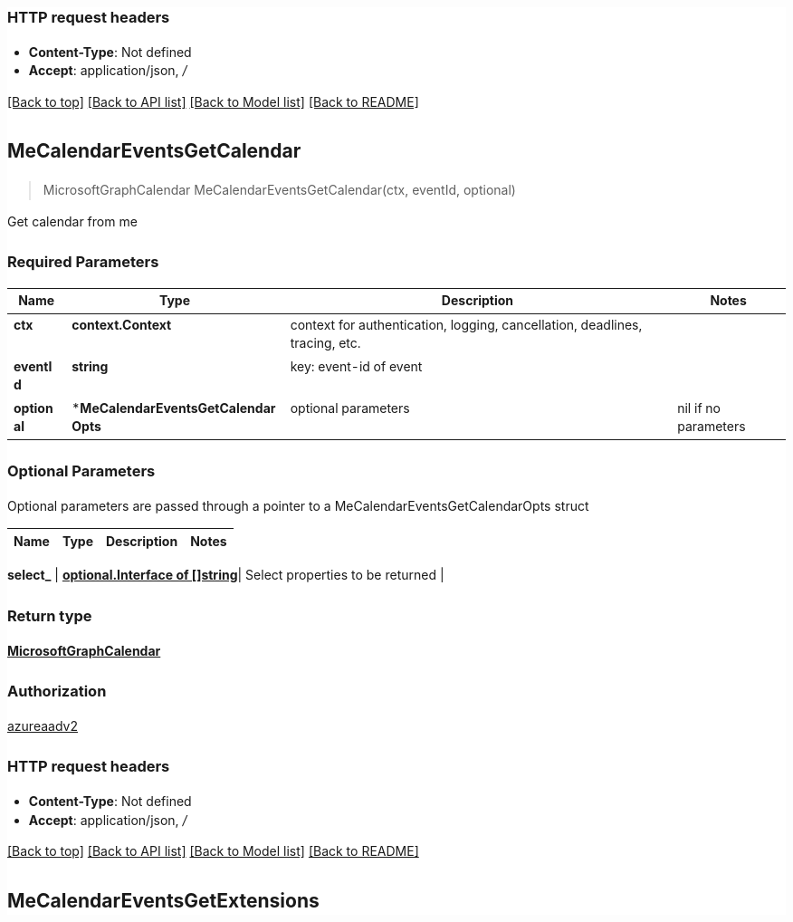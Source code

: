### HTTP request headers

- **Content-Type**: Not defined
- **Accept**: application/json, */*

[[Back to top]](#) [[Back to API list]](../README.md#documentation-for-api-endpoints)
[[Back to Model list]](../README.md#documentation-for-models)
[[Back to README]](../README.md)


## MeCalendarEventsGetCalendar

> MicrosoftGraphCalendar MeCalendarEventsGetCalendar(ctx, eventId, optional)

Get calendar from me

### Required Parameters


Name | Type | Description  | Notes
------------- | ------------- | ------------- | -------------
**ctx** | **context.Context** | context for authentication, logging, cancellation, deadlines, tracing, etc.
**eventId** | **string**| key: event-id of event | 
 **optional** | ***MeCalendarEventsGetCalendarOpts** | optional parameters | nil if no parameters

### Optional Parameters

Optional parameters are passed through a pointer to a MeCalendarEventsGetCalendarOpts struct


Name | Type | Description  | Notes
------------- | ------------- | ------------- | -------------

 **select_** | [**optional.Interface of []string**](string.md)| Select properties to be returned | 

### Return type

[**MicrosoftGraphCalendar**](microsoft.graph.calendar.md)

### Authorization

[azureaadv2](../README.md#azureaadv2)

### HTTP request headers

- **Content-Type**: Not defined
- **Accept**: application/json, */*

[[Back to top]](#) [[Back to API list]](../README.md#documentation-for-api-endpoints)
[[Back to Model list]](../README.md#documentation-for-models)
[[Back to README]](../README.md)


## MeCalendarEventsGetExtensions
